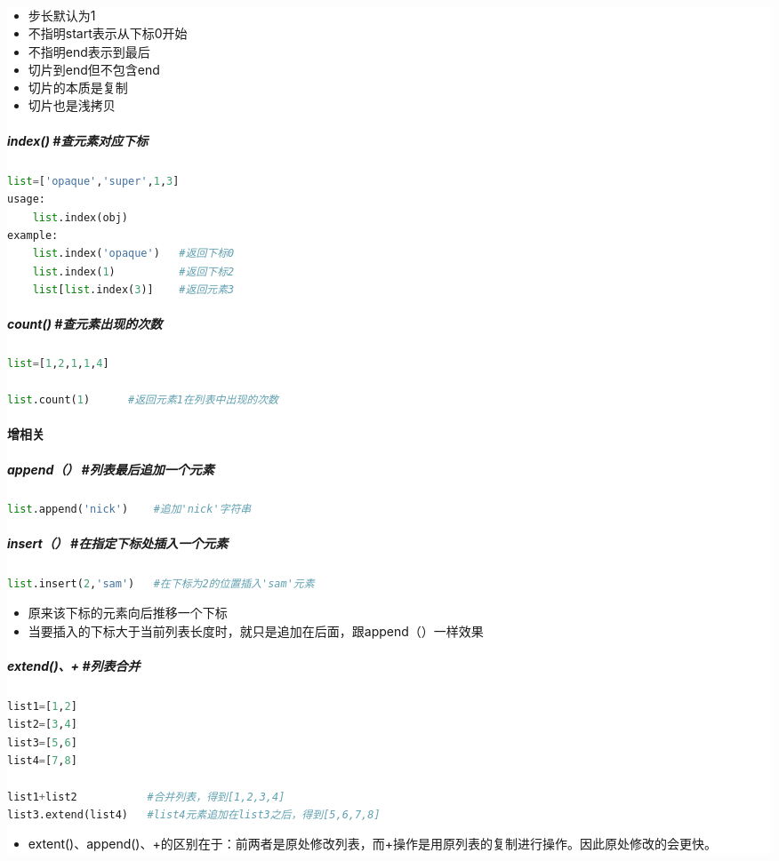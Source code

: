 - 步长默认为1
- 不指明start表示从下标0开始
- 不指明end表示到最后
- 切片到end但不包含end
- 切片的本质是复制
- 切片也是浅拷贝

##### index() #查元素对应下标

```python
list=['opaque','super',1,3]
usage:
    list.index(obj)
example:
    list.index('opaque')   #返回下标0
    list.index(1)          #返回下标2
    list[list.index(3)]    #返回元素3
```

##### count() #查元素出现的次数

```python
list=[1,2,1,1,4]

list.count(1)      #返回元素1在列表中出现的次数
```

#### **增相关**

##### append（） #列表最后追加一个元素

```python
list.append('nick')    #追加'nick'字符串
```

##### insert（） #在指定下标处插入一个元素

```python
list.insert(2,'sam')   #在下标为2的位置插入'sam'元素
```

- 原来该下标的元素向后推移一个下标
- 当要插入的下标大于当前列表长度时，就只是追加在后面，跟append（）一样效果

##### extend()、+  #列表合并

```python
list1=[1,2]
list2=[3,4]
list3=[5,6]
list4=[7,8]

list1+list2           #合并列表，得到[1,2,3,4]
list3.extend(list4)   #list4元素追加在list3之后，得到[5,6,7,8]
```

- extent()、append()、+的区别在于：前两者是原处修改列表，而+操作是用原列表的复制进行操作。因此原处修改的会更快。
